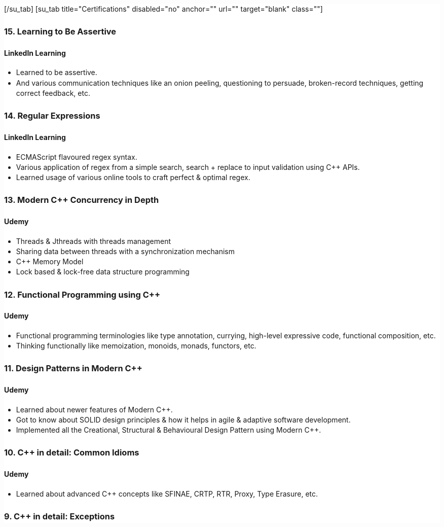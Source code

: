 \[/su\_tab\] \[su\_tab title="Certifications" disabled="no" anchor="" url="" target="blank" class=""\]

### 15\. Learning to Be Assertive

#### LinkedIn Learning

- Learned to be assertive.
- And various communication techniques like an onion peeling, questioning to persuade, broken-record techniques, getting correct feedback, etc.

### 14\. Regular Expressions

#### LinkedIn Learning

- ECMAScript flavoured regex syntax.
- Various application of regex from a simple search, search + replace to input validation using C++ APIs.
- Learned usage of various online tools to craft perfect & optimal regex.

### 13\. Modern C++ Concurrency in Depth

#### Udemy

- Threads & Jthreads with threads management
- Sharing data between threads with a synchronization mechanism
- C++ Memory Model
- Lock based & lock-free data structure programming

### 12\. Functional Programming using C++

#### Udemy

- Functional programming terminologies like type annotation, currying, high-level expressive code, functional composition, etc.
- Thinking functionally like memoization, monoids, monads, functors, etc.

### 11\. Design Patterns in Modern C++

#### Udemy

- Learned about newer features of Modern C++.
- Got to know about SOLID design principles & how it helps in agile & adaptive software development.
- Implemented all the Creational, Structural & Behavioural Design Pattern using Modern C++.

### 10\. C++ in detail: Common Idioms

#### Udemy

- Learned about advanced C++ concepts like SFINAE, CRTP, RTR, Proxy, Type Erasure, etc.

### 9\. C++ in detail: Exceptions
